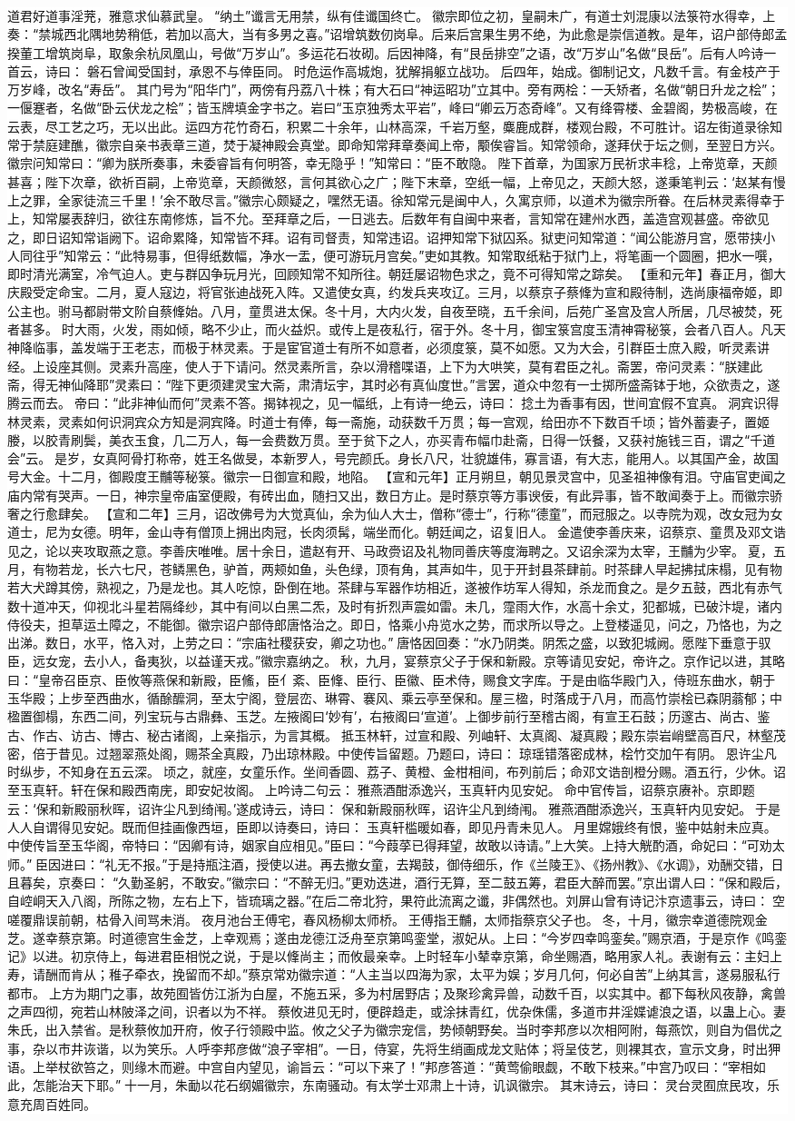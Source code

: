 道君好道事淫茺，雅意求仙慕武皇。
“纳土”谶言无用禁，纵有佳谶国终亡。
徽宗即位之初，皇嗣未广，有道士刘混康以法箓符水得幸，上奏：“禁城西北隅地势稍低，若加以高大，当有多男之喜。”诏增筑数仞岗阜。后来后宫果生男不绝，为此愈是崇信道教。是年，诏户部侍郎孟揆董工增筑岗阜，取象余杭凤凰山，号做“万岁山”。多运花石妆砌。后因神降，有“艮岳排空”之语，改“万岁山”名做“艮岳”。后有人吟诗一首云，诗曰：
磐石曾闻受国封，承恩不与倖臣同。
时危运作高城炮，犹解捐躯立战功。
后四年，始成。御制记文，凡数千言。有金枝产于万岁峰，改名“寿岳”。
其门号为“阳华门”，两傍有丹荔八十株；有大石曰“神运昭功”立其中。旁有两桧：一夭矫者，名做“朝日升龙之桧”；一偃蹇者，名做“卧云伏龙之桧”；皆玉牌填金字书之。岩曰“玉京独秀太平岩”，峰曰“卿云万态奇峰”。又有绛霄楼、金碧阁，势极高峻，在云表，尽工艺之巧，无以出此。运四方花竹奇石，积累二十余年，山林高深，千岩万壑，麋鹿成群，楼观台殿，不可胜计。诏左街道录徐知常于禁庭建醮，徽宗自亲书表章三道，焚于凝神殿会真堂。即命知常拜章奏闻上帝，颙俟睿旨。知常领命，遂拜伏于坛之侧，至翌日方兴。徽宗问知常曰：“卿为朕所奏事，未委睿旨有何明答，幸无隐乎！”知常曰：“臣不敢隐。
陛下首章，为国家万民祈求丰稔，上帝览章，天颜甚喜；陛下次章，欲祈百嗣，上帝览章，天颜微怒，言何其欲心之广；陛下末章，空纸一幅，上帝见之，天颜大怒，遂秉笔判云：‘赵某有慢上之罪，全家徒流三千里！’余不敢尽言。”徽宗心颇疑之，嘿然无语。徐知常元是闽中人，久寓京师，以道术为徽宗所眷。在后林灵素得幸于上，知常屡表辞归，欲往东南修炼，旨不允。至拜章之后，一日逃去。后数年有自闽中来者，言知常在建州水西，盖造宫观甚盛。帝欲见之，即日诏知常诣阙下。诏命累降，知常皆不拜。诏有司督责，知常违诏。诏押知常下狱囚系。狱吏问知常道：“闻公能游月宫，愿带挟小人同往乎”知常云：“此特易事，但得纸数幅，净水一盂，便可游玩月宫矣。”吏如其教。知常取纸粘于狱门上，将笔画一个圆圈，把水一噀，即时清光满室，冷气迫人。吏与群囚争玩月光，回顾知常不知所往。朝廷屡诏物色求之，竟不可得知常之踪矣。
【重和元年】春正月，御大庆殿受定命宝。二月，夏人寇边，将官张迪战死入阵。又遣使女真，约发兵夹攻辽。三月，以蔡京子蔡鞗为宣和殿待制，选尚康福帝姬，即公主也。驸马都尉带文阶自蔡鞗始。八月，童贯进太保。冬十月，大内火发，自夜至晓，五千余间，后苑广圣宫及宫人所居，几尽被焚，死者甚多。
时大雨，火发，雨如倾，略不少止，而火益炽。或传上是夜私行，宿于外。冬十月，御宝箓宫度玉清神霄秘箓，会者八百人。凡天神降临事，盖发端于王老志，而极于林灵素。于是宦官道士有所不如意者，必须度箓，莫不如愿。又为大会，引群臣士庶入殿，听灵素讲经。上设座其侧。灵素升高座，使人于下请问。然灵素所言，杂以滑稽喋语，上下为大哄笑，莫有君臣之礼。斋罢，帝问灵素：“朕建此斋，得无神仙降耶”灵素曰：“陛下更须建灵宝大斋，肃清坛宇，其时必有真仙度世。”言罢，道众中忽有一士掷所盛斋钵于地，众欲责之，遂腾云而去。
帝曰：“此非神仙而何”灵素不答。揭钵视之，见一幅纸，上有诗一绝云，诗曰：
捻土为香事有因，世间宜假不宜真。
洞宾识得林灵素，灵素如何识洞宾众方知是洞宾降。时道士有俸，每一斋施，动获数千万贯；每一宫观，给田亦不下数百千顷；皆外蓄妻子，置姬媵，以胶青刷鬓，美衣玉食，几二万人，每一会费数万贯。至于贫下之人，亦买青布幅巾赴斋，日得一饫餐，又获衬施钱三百，谓之“千道会”云。
是岁，女真阿骨打称帝，姓王名做旻，本新罗人，号完颜氏。身长八尺，壮貌雄伟，寡言语，有大志，能用人。以其国产金，故国号大金。十二月，御殿度王黼等秘箓。徽宗一日御宣和殿，地陷。
【宣和元年】正月朔旦，朝见景灵宫中，见圣祖神像有泪。守庙官吏闻之庙内常有哭声。一日，神宗皇帝庙室便殿，有砖出血，随扫又出，数日方止。是时蔡京等方事谀佞，有此异事，皆不敢闻奏于上。而徽宗骄奢之行愈肆矣。
【宣和二年】三月，诏改佛号为大觉真仙，余为仙人大士，僧称“德士”，行称“德童”，而冠服之。以寺院为观，改女冠为女道士，尼为女德。明年，金山寺有僧顶上拥出肉冠，长肉须髯，端坐而化。朝廷闻之，诏复旧人。
金遣使李善庆来，诏蔡京、童贯及邓文诰见之，论以夹攻取燕之意。李善庆唯唯。居十余日，遣赵有开、马政赍诏及礼物同善庆等度海聘之。又诏余深为太宰，王黼为少宰。
夏，五月，有物若龙，长六七尺，苍鳞黑色，驴首，两颊如鱼，头色绿，顶有角，其声如牛，见于开封县茶肆前。时茶肆人早起拂拭床榻，见有物若大犬蹲其傍，熟视之，乃是龙也。其人吃惊，卧倒在地。茶肆与军器作坊相近，遂被作坊军人得知，杀龙而食之。是夕五鼓，西北有赤气数十道冲天，仰视北斗星若隔绛纱，其中有间以白黑二炁，及时有折烈声震如雷。未几，霪雨大作，水高十余丈，犯都城，已破汴堤，诸内侍役夫，担草运土障之，不能御。徽宗诏户部侍郎唐恪治之。即日，恪乘小舟览水之势，而求所以导之。上登楼遥见，问之，乃恪也，为之出涕。数日，水平，恪入对，上劳之曰：“宗庙社稷获安，卿之功也。”
唐恪因回奏：“水乃阴类。阴炁之盛，以致犯城阙。愿陛下垂意于驭臣，远女宠，去小人，备夷狄，以益谨天戎。”徽宗嘉纳之。
秋，九月，宴蔡京父子于保和新殿。京等请见安妃，帝许之。京作记以进，其略曰：“皇帝召臣京、臣攸等燕保和新殿，臣鯈，臣亻紊、臣鞗、臣行、臣徽、臣术侍，赐食文字库。于是由临华殿门入，侍班东曲水，朝于玉华殿；上步至西曲水，循酴醿洞，至太宁阁，登层峦、琳霄、褰风、乘云亭至保和。屋三楹，时落成于八月，而高竹崇桧已森阴蓊郁；中楹置御榻，东西二间，列宝玩与古鼎彝、玉芝。左掖阁曰‘妙有’，右掖阁曰‘宣道’。上御步前行至稽古阁，有宣王石鼓；历邃古、尚古、鉴古、作古、访古、博古、秘古诸阁，上亲指示，为言其概。
抵玉林轩，过宣和殿、列岫轩、太真阁、凝真殿；殿东崇岩峭壁高百尺，林壑茂密，倍于昔见。过翘翠燕处阁，赐茶全真殿，乃出琼林殿。中使传旨留题。乃题曰，诗曰：
琼瑶错落密成林，桧竹交加午有阴。
恩许尘凡时纵步，不知身在五云深。
顷之，就座，女童乐作。坐间香圆、荔子、黄橙、金柑相间，布列前后；命邓文诰剖橙分赐。酒五行，少休。诏至玉真轩。轩在保和殿西南庑，即安妃妆阁。
上吟诗二句云：
雅燕酒酣添逸兴，玉真轩内见安妃。
命中官传旨，诏蔡京赓补。京即题云：‘保和新殿丽秋晖，诏许尘凡到绮闱。’遂成诗云，诗曰：
保和新殿丽秋晖，诏许尘凡到绮闱。
雅燕酒酣添逸兴，玉真轩内见安妃。
于是人人自谓得见安妃。既而但挂画像西垣，臣即以诗奏曰，诗曰：
玉真轩槛暖如春，即见丹青未见人。
月里嫦娥终有恨，鉴中姑射未应真。
中使传旨至玉华阁，帝特曰：“因卿有诗，姻家自应相见。”臣曰：“今葭莩已得拜望，故敢以诗请。”上大笑。上持大觥酌酒，命妃曰：“可劝太师。”
臣因进曰：“礼无不报。”于是持瓶注酒，授使以进。再去撤女童，去羯鼓，御侍细乐，作《兰陵王》、《扬州教》、《水调》，劝酬交错，日且暮矣，京奏曰：
“久勤圣躬，不敢安。”徽宗曰：“不醉无归。”更劝迭进，酒行无算，至二鼓五筹，君臣大醉而罢。”京出谓人曰：“保和殿后，自崆峒天入八阁，所陈之物，左右上下，皆琉璃之器。”在后二帝北狩，果符此流离之谶，非偶然也。刘屏山曾有诗记汴京遗事云，诗曰：
空嗟覆鼎误前朝，枯骨入间骂未消。
夜月池台王傅宅，春风杨柳太师桥。
王傅指王黼，太师指蔡京父子也。
冬，十月，徽宗幸道德院观金芝。遂幸蔡京第。时道德宫生金芝，上幸观焉；遂由龙德江泛舟至京第鸣銮堂，淑妃从。上曰：“今岁四幸鸣銮矣。”赐京酒，于是京作《鸣銮记》以进。初京侍上，每进君臣相悦之说，于是以鞗尚主；而攸最亲幸。上时轻车小辇幸京第，命坐赐酒，略用家人礼。表谢有云：主妇上寿，请酬而肯从；稚子牵衣，挽留而不却。”蔡京常劝徽宗道：“人主当以四海为家，太平为娱；岁月几何，何必自苦”上纳其言，遂易服私行都市。
上方为期门之事，故苑囿皆仿江浙为白屋，不施五采，多为村居野店；及聚珍禽异兽，动数千百，以实其中。都下每秋风夜静，禽兽之声四彻，宛若山林陂泽之间，识者以为不祥。
蔡攸进见无时，便辟趋走，或涂抹青红，优杂侏儒，多道市井淫媟谑浪之语，以蛊上心。妻朱氏，出入禁省。是秋蔡攸加开府，攸子行领殿中监。攸之父子为徽宗宠信，势倾朝野矣。当时李邦彦以次相阿附，每燕饮，则自为倡优之事，杂以市井诙谐，以为笑乐。人呼李邦彦做“浪子宰相”。一日，侍宴，先将生绡画成龙文贴体；将呈伎艺，则裸其衣，宣示文身，时出狎语。上举杖欲笞之，则缘木而避。中宫自内望见，谕旨云：“可以下来了！”邦彦答道：“黄莺偷眼觑，不敢下枝来。”中宫乃叹曰：“宰相如此，怎能治天下耶。”
十一月，朱勔以花石纲媚徽宗，东南骚动。有太学士邓肃上十诗，讥讽徽宗。
其末诗云，诗曰：
灵台灵囿庶民攻，乐意充周百姓同。